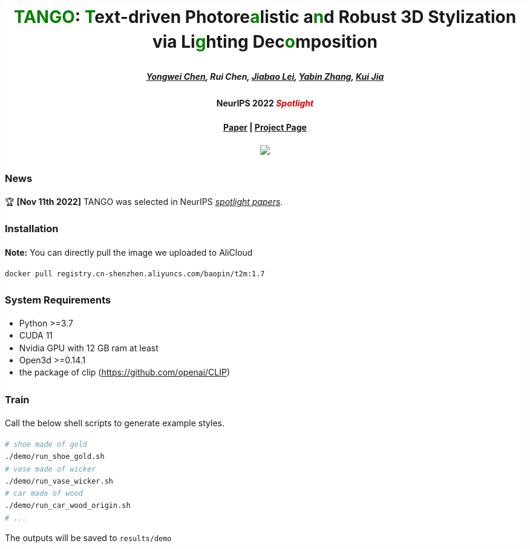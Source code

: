  # <p align="center"> <font color=#008000>TANGO</font>: <font color=#008000>T</font>ext-driven Photore<font color=#008000>a</font>listic a<font color=#008000>n</font>d Robust 3D Stylization via Li<font color=#008000>g</font>hting Dec<font color=#008000>o</font>mposition </p>

 #####  <p align="center"> [Yongwei Chen](https://cyw-3d.github.io/), Rui Chen, [Jiabao Lei](https://jblei.site/), [Yabin Zhang](https://ybzh.github.io/), [Kui Jia](http://kuijia.site/)</p>

#### <p align="center"> NeurIPS 2022 <font color=#dd0000>*Spotlight*</font></p>

#### <p align="center">[Paper](http://arxiv.org/abs/2210.11277) | [Project Page](http://cyw-3d.github.io/tango) </p>

<p align="center">
  <img width="100%" src="https://github.com/Gorilla-Lab-SCUT/tango/blob/main/tango_assets/stylization.gif"/>
</p>

### News
:trophy: **[Nov 11th 2022]** TANGO was selected  in NeurIPS *[spotlight papers](https://nips.cc/Conferences/2022/Schedule?type=Spotlight)*.

### Installation

**Note:** You can directly pull the image we uploaded to AliCloud
```
docker pull registry.cn-shenzhen.aliyuncs.com/baopin/t2m:1.7
```

### System Requirements
- Python >=3.7
- CUDA 11
- Nvidia GPU with 12 GB ram at least
- Open3d >=0.14.1
- the package of clip (https://github.com/openai/CLIP)

### Train
Call the below shell scripts to generate example styles. 
```bash
# shoe made of gold
./demo/run_shoe_gold.sh
# vase made of wicker 
./demo/run_vase_wicker.sh
# car made of wood
./demo/run_car_wood_origin.sh
# ...
```
The outputs will be saved to `results/demo`
